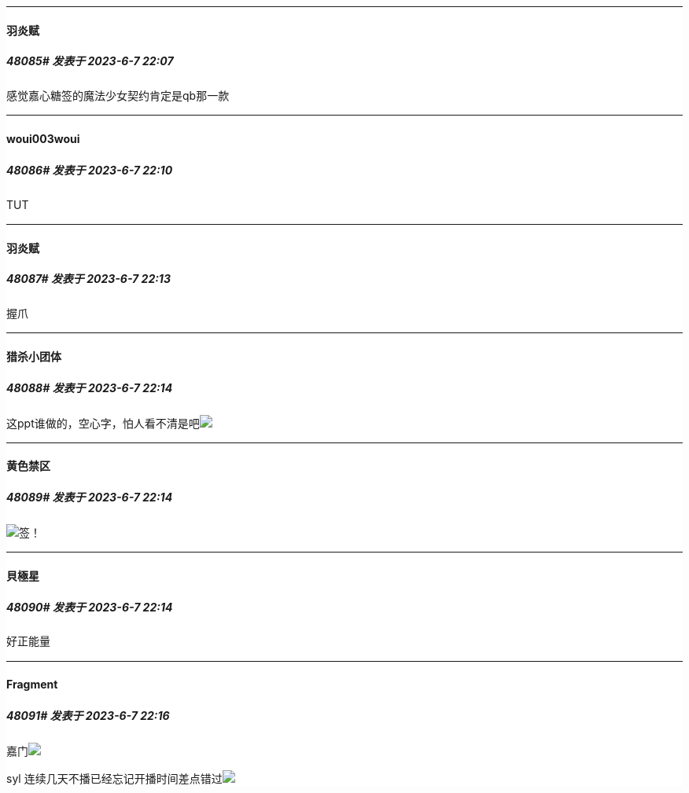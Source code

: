 *****

####  羽炎赋  
##### 48085#       发表于 2023-6-7 22:07

感觉嘉心糖签的魔法少女契约肯定是qb那一款

*****

####  woui003woui  
##### 48086#       发表于 2023-6-7 22:10

TUT


*****

####  羽炎赋  
##### 48087#       发表于 2023-6-7 22:13

握爪

*****

####  猎杀小团体  
##### 48088#       发表于 2023-6-7 22:14

这ppt谁做的，空心字，怕人看不清是吧<img src="https://static.saraba1st.com/image/smiley/face2017/049.png" referrerpolicy="no-referrer">

*****

####  黄色禁区  
##### 48089#       发表于 2023-6-7 22:14

<img src="https://static.saraba1st.com/image/smiley/face2017/202.png" referrerpolicy="no-referrer">签！

*****

####  貝極星  
##### 48090#       发表于 2023-6-7 22:14

好正能量


*****

####  Fragment  
##### 48091#       发表于 2023-6-7 22:16

嘉门<img src="https://static.saraba1st.com/image/smiley/face2017/187.png" referrerpolicy="no-referrer">

syl 连续几天不播已经忘记开播时间差点错过<img src="https://static.saraba1st.com/image/smiley/face2017/143.png" referrerpolicy="no-referrer">
